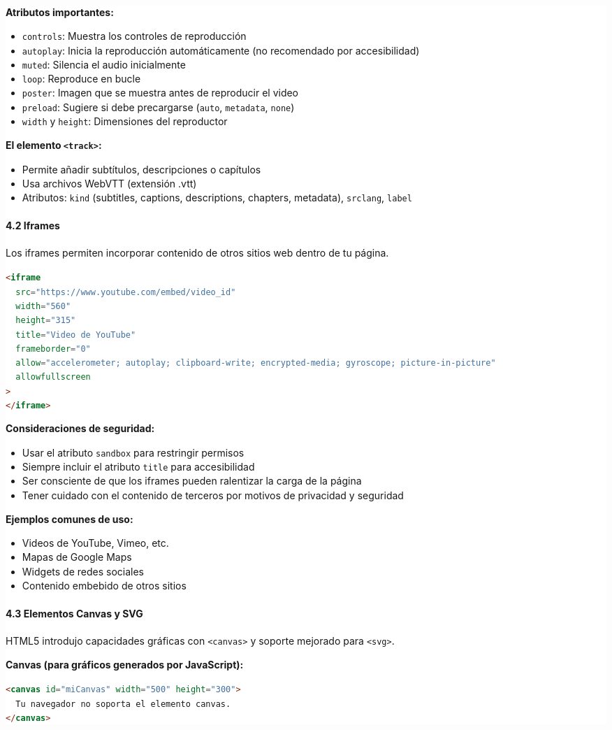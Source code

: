 **Atributos importantes:**

- `controls`: Muestra los controles de reproducción
- `autoplay`: Inicia la reproducción automáticamente (no recomendado por accesibilidad)
- `muted`: Silencia el audio inicialmente
- `loop`: Reproduce en bucle
- `poster`: Imagen que se muestra antes de reproducir el video
- `preload`: Sugiere si debe precargarse (`auto`, `metadata`, `none`)
- `width` y `height`: Dimensiones del reproductor

**El elemento `<track>`:**

- Permite añadir subtítulos, descripciones o capítulos
- Usa archivos WebVTT (extensión .vtt)
- Atributos: `kind` (subtitles, captions, descriptions, chapters, metadata), `srclang`, `label`

#### 4.2 Iframes

Los iframes permiten incorporar contenido de otros sitios web dentro de tu página.

```html
<iframe
  src="https://www.youtube.com/embed/video_id"
  width="560"
  height="315"
  title="Video de YouTube"
  frameborder="0"
  allow="accelerometer; autoplay; clipboard-write; encrypted-media; gyroscope; picture-in-picture"
  allowfullscreen
>
</iframe>
```

**Consideraciones de seguridad:**

- Usar el atributo `sandbox` para restringir permisos
- Siempre incluir el atributo `title` para accesibilidad
- Ser consciente de que los iframes pueden ralentizar la carga de la página
- Tener cuidado con el contenido de terceros por motivos de privacidad y seguridad

**Ejemplos comunes de uso:**

- Videos de YouTube, Vimeo, etc.
- Mapas de Google Maps
- Widgets de redes sociales
- Contenido embebido de otros sitios

#### 4.3 Elementos Canvas y SVG

HTML5 introdujo capacidades gráficas con `<canvas>` y soporte mejorado para `<svg>`.

**Canvas (para gráficos generados por JavaScript):**

```html
<canvas id="miCanvas" width="500" height="300">
  Tu navegador no soporta el elemento canvas.
</canvas>
```

